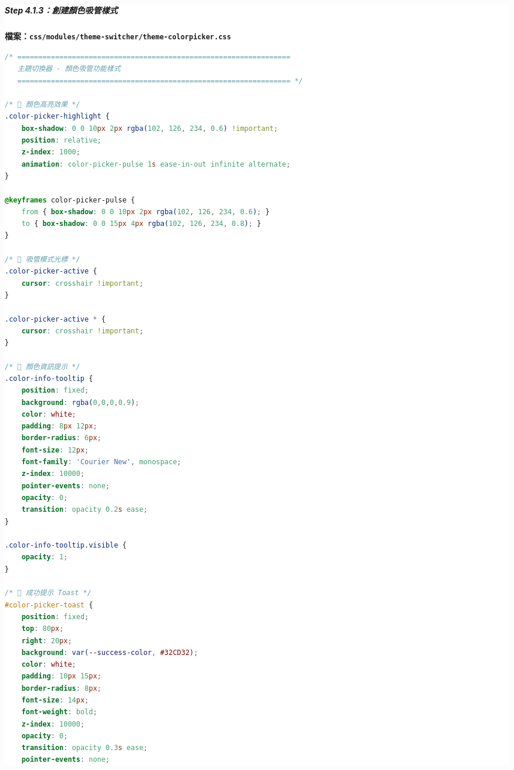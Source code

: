 ##### Step 4.1.3：創建顏色吸管樣式
**檔案：`css/modules/theme-switcher/theme-colorpicker.css`**

```css
/* =================================================================
   主題切換器 - 顏色吸管功能樣式
   ================================================================= */

/* 🎨 顏色高亮效果 */
.color-picker-highlight {
    box-shadow: 0 0 10px 2px rgba(102, 126, 234, 0.6) !important;
    position: relative;
    z-index: 1000;
    animation: color-picker-pulse 1s ease-in-out infinite alternate;
}

@keyframes color-picker-pulse {
    from { box-shadow: 0 0 10px 2px rgba(102, 126, 234, 0.6); }
    to { box-shadow: 0 0 15px 4px rgba(102, 126, 234, 0.8); }
}

/* 🎯 吸管模式光標 */
.color-picker-active {
    cursor: crosshair !important;
}

.color-picker-active * {
    cursor: crosshair !important;
}

/* 💬 顏色資訊提示 */
.color-info-tooltip {
    position: fixed;
    background: rgba(0,0,0,0.9);
    color: white;
    padding: 8px 12px;
    border-radius: 6px;
    font-size: 12px;
    font-family: 'Courier New', monospace;
    z-index: 10000;
    pointer-events: none;
    opacity: 0;
    transition: opacity 0.2s ease;
}

.color-info-tooltip.visible {
    opacity: 1;
}

/* 🍞 成功提示 Toast */
#color-picker-toast {
    position: fixed;
    top: 80px;
    right: 20px;
    background: var(--success-color, #32CD32);
    color: white;
    padding: 10px 15px;
    border-radius: 8px;
    font-size: 14px;
    font-weight: bold;
    z-index: 10000;
    opacity: 0;
    transition: opacity 0.3s ease;
    pointer-events: none;
```